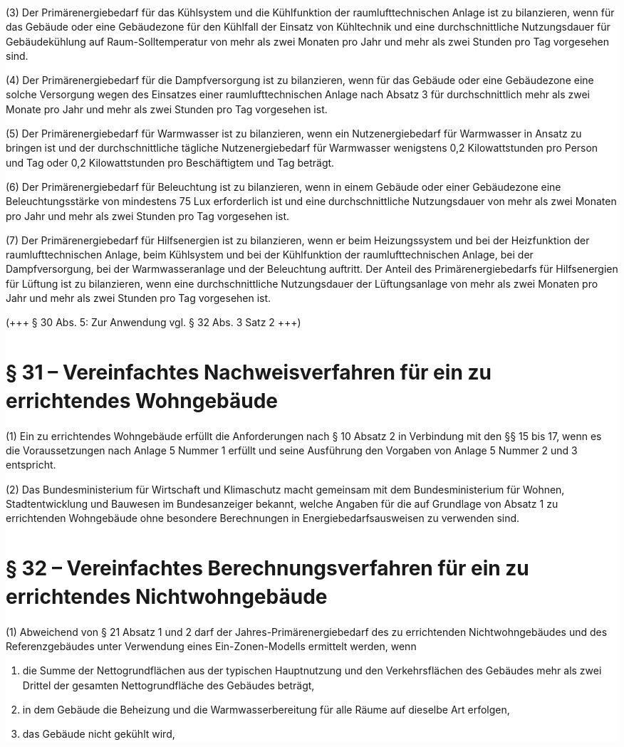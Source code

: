 (3) Der Primärenergiebedarf für das Kühlsystem und die Kühlfunktion der raumlufttechnischen Anlage ist zu bilanzieren, wenn für das Gebäude oder eine Gebäudezone für den Kühlfall der Einsatz von Kühltechnik und eine durchschnittliche Nutzungsdauer für Gebäudekühlung auf Raum-Solltemperatur von mehr als zwei Monaten pro Jahr und mehr als zwei Stunden pro Tag vorgesehen sind.

(4) Der Primärenergiebedarf für die Dampfversorgung ist zu bilanzieren, wenn für das Gebäude oder eine Gebäudezone eine solche Versorgung wegen des Einsatzes einer raumlufttechnischen Anlage nach Absatz 3 für durchschnittlich mehr als zwei Monate pro Jahr und mehr als zwei Stunden pro Tag vorgesehen ist.

(5) Der Primärenergiebedarf für Warmwasser ist zu bilanzieren, wenn ein Nutzenergiebedarf für Warmwasser in Ansatz zu bringen ist und der durchschnittliche tägliche Nutzenergiebedarf für Warmwasser wenigstens 0,2 Kilowattstunden pro Person und Tag oder 0,2 Kilowattstunden pro Beschäftigtem und Tag beträgt.

(6) Der Primärenergiebedarf für Beleuchtung ist zu bilanzieren, wenn in einem Gebäude oder einer Gebäudezone eine Beleuchtungsstärke von mindestens 75 Lux erforderlich ist und eine durchschnittliche Nutzungsdauer von mehr als zwei Monaten pro Jahr und mehr als zwei Stunden pro Tag vorgesehen ist.

(7) Der Primärenergiebedarf für Hilfsenergien ist zu bilanzieren, wenn er beim Heizungssystem und bei der Heizfunktion der raumlufttechnischen Anlage, beim Kühlsystem und bei der Kühlfunktion der raumlufttechnischen Anlage, bei der Dampfversorgung, bei der Warmwasseranlage und der Beleuchtung auftritt. Der Anteil des Primärenergiebedarfs für Hilfsenergien für Lüftung ist zu bilanzieren, wenn eine durchschnittliche Nutzungsdauer der Lüftungsanlage von mehr als zwei Monaten pro Jahr und mehr als zwei Stunden pro Tag vorgesehen ist.

(+++ § 30 Abs. 5: Zur Anwendung vgl. § 32 Abs. 3 Satz 2 +++)

# § 31 – Vereinfachtes Nachweisverfahren für ein zu errichtendes Wohngebäude

(1) Ein zu errichtendes Wohngebäude erfüllt die Anforderungen nach § 10 Absatz 2 in Verbindung mit den §§ 15 bis 17, wenn es die Voraussetzungen nach Anlage 5 Nummer 1 erfüllt und seine Ausführung den Vorgaben von Anlage 5 Nummer 2 und 3 entspricht.

(2) Das Bundesministerium für Wirtschaft und Klimaschutz macht gemeinsam mit dem Bundesministerium für Wohnen, Stadtentwicklung und Bauwesen im Bundesanzeiger bekannt, welche Angaben für die auf Grundlage von Absatz 1 zu errichtenden Wohngebäude ohne besondere Berechnungen in Energiebedarfsausweisen zu verwenden sind.

# § 32 – Vereinfachtes Berechnungsverfahren für ein zu errichtendes Nichtwohngebäude

(1) Abweichend von § 21 Absatz 1 und 2 darf der Jahres-Primärenergiebedarf des zu errichtenden Nichtwohngebäudes und des Referenzgebäudes unter Verwendung eines Ein-Zonen-Modells ermittelt werden, wenn

1. die Summe der Nettogrundflächen aus der typischen Hauptnutzung und den Verkehrsflächen des Gebäudes mehr als zwei Drittel der gesamten Nettogrundfläche des Gebäudes beträgt,

2. in dem Gebäude die Beheizung und die Warmwasserbereitung für alle Räume auf dieselbe Art erfolgen,

3. das Gebäude nicht gekühlt wird,
